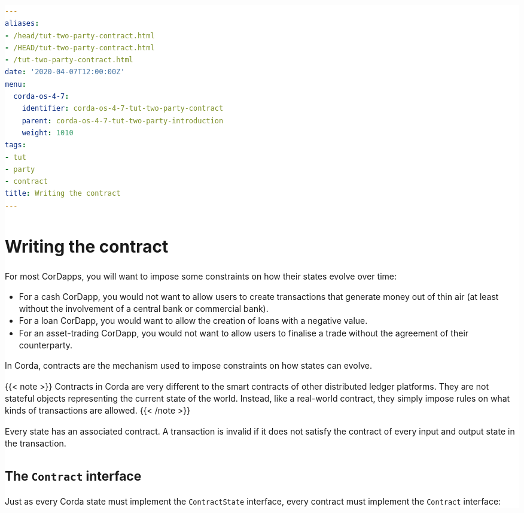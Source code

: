 ```yaml
---
aliases:
- /head/tut-two-party-contract.html
- /HEAD/tut-two-party-contract.html
- /tut-two-party-contract.html
date: '2020-04-07T12:00:00Z'
menu:
  corda-os-4-7:
    identifier: corda-os-4-7-tut-two-party-contract
    parent: corda-os-4-7-tut-two-party-introduction
    weight: 1010
tags:
- tut
- party
- contract
title: Writing the contract
---
```





# Writing the contract

For most CorDapps, you will want to impose some constraints on how their states evolve over time:

* For a cash CorDapp, you would not want to allow users to create transactions that generate money out of thin air (at least
without the involvement of a central bank or commercial bank).
* For a loan CorDapp, you would want to allow the creation of loans with a negative value.
* For an asset-trading CorDapp, you would not want to allow users to finalise a trade without the agreement of their counterparty.

In Corda, contracts are the mechanism used to impose constraints on how states can evolve.

{{< note >}}
Contracts in Corda are very different to the smart contracts of other distributed ledger platforms. They are not
stateful objects representing the current state of the world. Instead, like a real-world contract, they simply
impose rules on what kinds of transactions are allowed.
{{< /note >}}

Every state has an associated contract. A transaction is invalid if it does not satisfy the contract of every input and
output state in the transaction.


## The `Contract` interface

Just as every Corda state must implement the `ContractState` interface, every contract must implement the
`Contract` interface:
